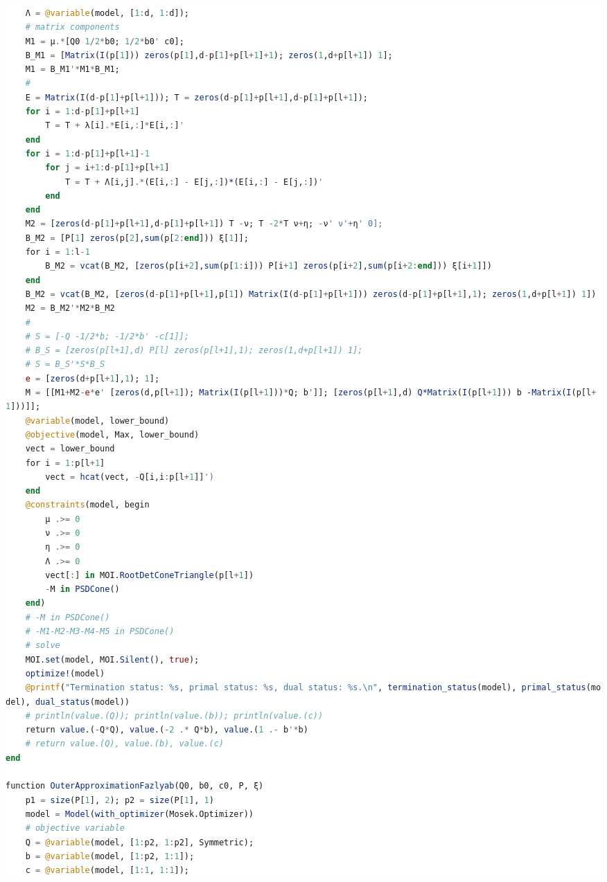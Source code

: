 ```julia
    Λ = @variable(model, [1:d, 1:d]);
    # matrix components
    M1 = μ.*[Q0 1/2*b0; 1/2*b0' c0];
    B_M1 = [Matrix(I(p[1])) zeros(p[1],d-p[1]+p[l+1]+1); zeros(1,d+p[l+1]) 1];
    M1 = B_M1'*M1*B_M1;
    #
    E = Matrix(I(d-p[1]+p[l+1])); T = zeros(d-p[1]+p[l+1],d-p[1]+p[l+1]);
    for i = 1:d-p[1]+p[l+1]
        T = T + λ[i].*E[i,:]*E[i,:]'
    end
    for i = 1:d-p[1]+p[l+1]-1
        for j = i+1:d-p[1]+p[l+1]
            T = T + Λ[i,j].*(E[i,:] - E[j,:])*(E[i,:] - E[j,:])'
        end
    end
    M2 = [zeros(d-p[1]+p[l+1],d-p[1]+p[l+1]) T -ν; T -2*T ν+η; -ν' ν'+η' 0];
    B_M2 = [P[1] zeros(p[2],sum(p[2:end])) ξ[1]];
    for i = 1:l-1
        B_M2 = vcat(B_M2, [zeros(p[i+2],sum(p[1:i])) P[i+1] zeros(p[i+2],sum(p[i+2:end])) ξ[i+1]])
    end
    B_M2 = vcat(B_M2, [zeros(d-p[1]+p[l+1],p[1]) Matrix(I(d-p[1]+p[l+1])) zeros(d-p[1]+p[l+1],1); zeros(1,d+p[l+1]) 1])
    M2 = B_M2'*M2*B_M2
    #
    # S = [-Q -1/2*b; -1/2*b' -c[1]];
    # B_S = [zeros(p[l+1],d) P[l] zeros(p[l+1],1); zeros(1,d+p[l+1]) 1];
    # S = B_S'*S*B_S
    e = [zeros(d+p[l+1],1); 1];
    M = [[M1+M2-e*e' [zeros(d,p[l+1]); Matrix(I(p[l+1]))*Q; b']]; [zeros(p[l+1],d) Q*Matrix(I(p[l+1])) b -Matrix(I(p[l+1]))]];
    @variable(model, lower_bound)
    @objective(model, Max, lower_bound)
    vect = lower_bound
    for i = 1:p[l+1]
        vect = hcat(vect, -Q[i,i:p[l+1]]')
    end
    @constraints(model, begin
        μ .>= 0
        ν .>= 0
        η .>= 0
        Λ .>= 0
        vect[:] in MOI.RootDetConeTriangle(p[l+1])
        -M in PSDCone()
    end)
    # -M in PSDCone()
    # -M1-M2-M3-M4-M5 in PSDCone()
    # solve
    MOI.set(model, MOI.Silent(), true);
    optimize!(model)
    @printf("Termination status: %s, primal status: %s, dual status: %s.\n", termination_status(model), primal_status(model), dual_status(model))
    # println(value.(Q)); println(value.(b)); println(value.(c))
    return value.(-Q*Q), value.(-2 .* Q*b), value.(1 .- b'*b)
    # return value.(Q), value.(b), value.(c)
end

function OuterApproximationFazlyab(Q0, b0, c0, P, ξ)
    p1 = size(P[1], 2); p2 = size(P[1], 1)
    model = Model(with_optimizer(Mosek.Optimizer))
    # objective variable
    Q = @variable(model, [1:p2, 1:p2], Symmetric);
    b = @variable(model, [1:p2, 1:1]);
    c = @variable(model, [1:1, 1:1]);
```